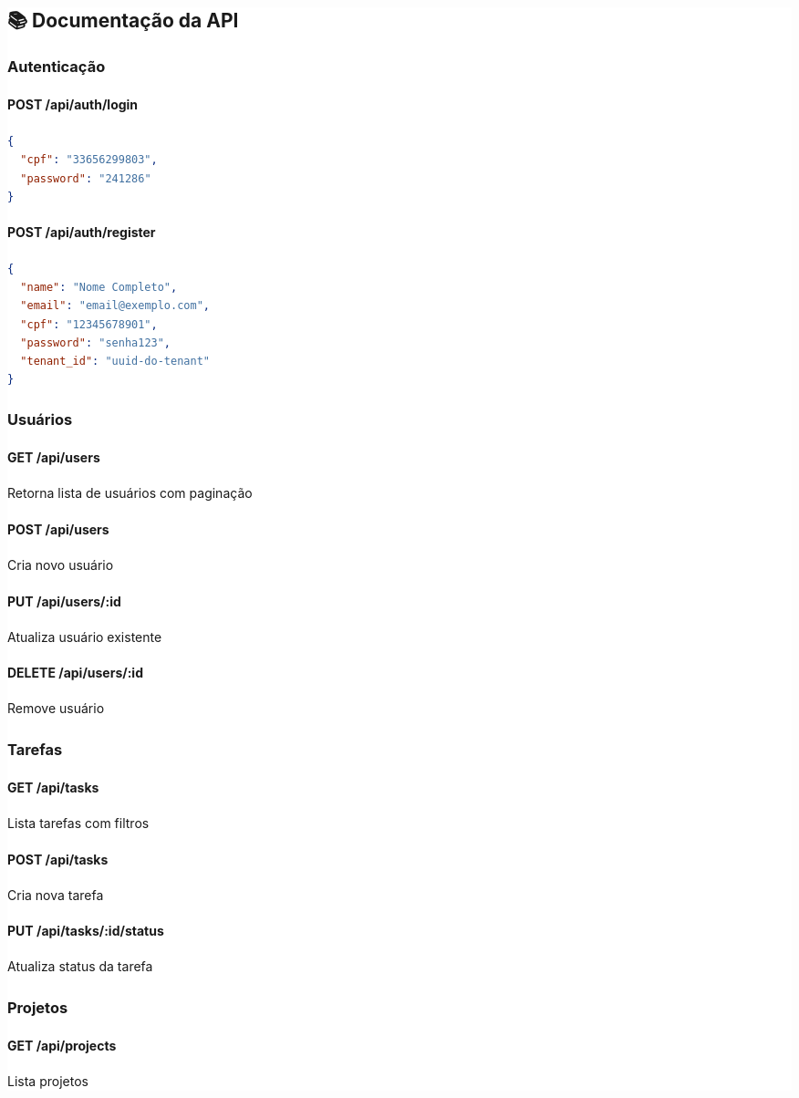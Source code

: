 ## 📚 Documentação da API

### Autenticação

#### POST /api/auth/login
```json
{
  "cpf": "33656299803",
  "password": "241286"
}
```

#### POST /api/auth/register
```json
{
  "name": "Nome Completo",
  "email": "email@exemplo.com",
  "cpf": "12345678901",
  "password": "senha123",
  "tenant_id": "uuid-do-tenant"
}
```

### Usuários

#### GET /api/users
Retorna lista de usuários com paginação

#### POST /api/users
Cria novo usuário

#### PUT /api/users/:id
Atualiza usuário existente

#### DELETE /api/users/:id
Remove usuário

### Tarefas

#### GET /api/tasks
Lista tarefas com filtros

#### POST /api/tasks
Cria nova tarefa

#### PUT /api/tasks/:id/status
Atualiza status da tarefa

### Projetos

#### GET /api/projects
Lista projetos
